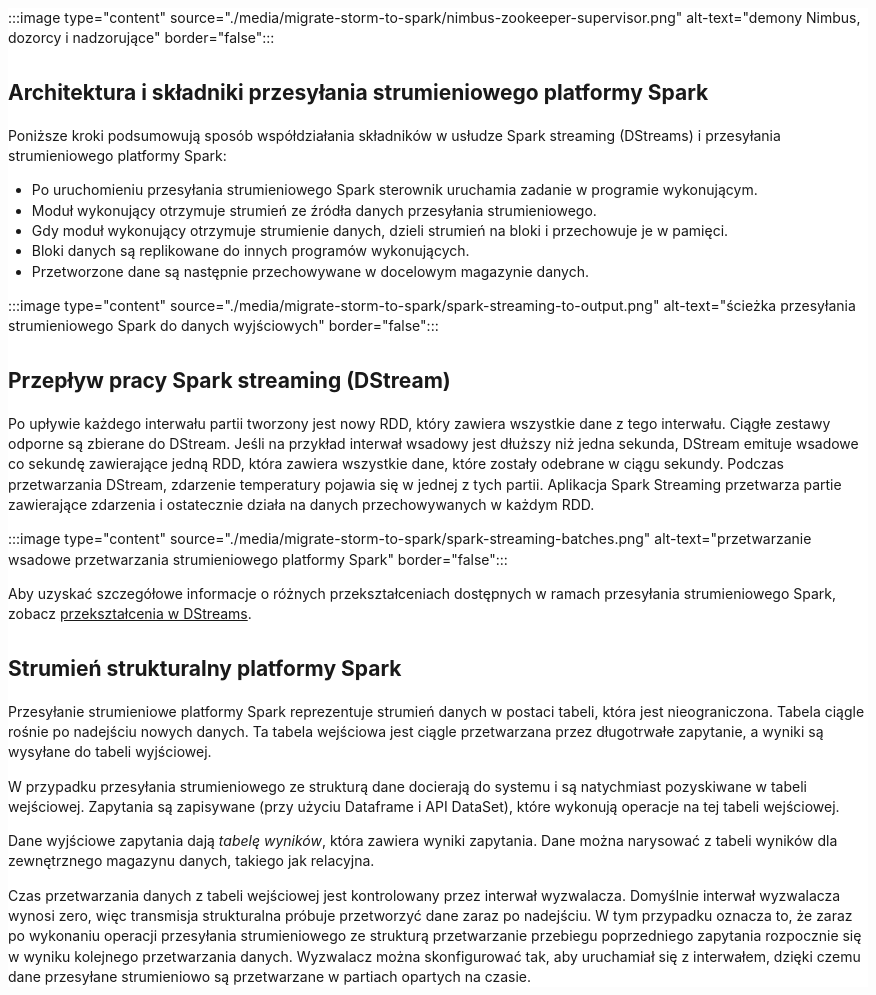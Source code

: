 :::image type="content" source="./media/migrate-storm-to-spark/nimbus-zookeeper-supervisor.png" alt-text="demony Nimbus, dozorcy i nadzorujące" border="false":::

## <a name="spark-streaming-architecture-and-components"></a>Architektura i składniki przesyłania strumieniowego platformy Spark

Poniższe kroki podsumowują sposób współdziałania składników w usłudze Spark streaming (DStreams) i przesyłania strumieniowego platformy Spark:

* Po uruchomieniu przesyłania strumieniowego Spark sterownik uruchamia zadanie w programie wykonującym.
* Moduł wykonujący otrzymuje strumień ze źródła danych przesyłania strumieniowego.
* Gdy moduł wykonujący otrzymuje strumienie danych, dzieli strumień na bloki i przechowuje je w pamięci.
* Bloki danych są replikowane do innych programów wykonujących.
* Przetworzone dane są następnie przechowywane w docelowym magazynie danych.

:::image type="content" source="./media/migrate-storm-to-spark/spark-streaming-to-output.png" alt-text="ścieżka przesyłania strumieniowego Spark do danych wyjściowych" border="false":::

## <a name="spark-streaming-dstream-workflow"></a>Przepływ pracy Spark streaming (DStream)

Po upływie każdego interwału partii tworzony jest nowy RDD, który zawiera wszystkie dane z tego interwału. Ciągłe zestawy odporne są zbierane do DStream. Jeśli na przykład interwał wsadowy jest dłuższy niż jedna sekunda, DStream emituje wsadowe co sekundę zawierające jedną RDD, która zawiera wszystkie dane, które zostały odebrane w ciągu sekundy. Podczas przetwarzania DStream, zdarzenie temperatury pojawia się w jednej z tych partii. Aplikacja Spark Streaming przetwarza partie zawierające zdarzenia i ostatecznie działa na danych przechowywanych w każdym RDD.

:::image type="content" source="./media/migrate-storm-to-spark/spark-streaming-batches.png" alt-text="przetwarzanie wsadowe przetwarzania strumieniowego platformy Spark" border="false":::

Aby uzyskać szczegółowe informacje o różnych przekształceniach dostępnych w ramach przesyłania strumieniowego Spark, zobacz [przekształcenia w DStreams](https://spark.apache.org/docs/latest/streaming-programming-guide.html#transformations-on-dstreams).

## <a name="spark-structured-streaming"></a>Strumień strukturalny platformy Spark

Przesyłanie strumieniowe platformy Spark reprezentuje strumień danych w postaci tabeli, która jest nieograniczona. Tabela ciągle rośnie po nadejściu nowych danych. Ta tabela wejściowa jest ciągle przetwarzana przez długotrwałe zapytanie, a wyniki są wysyłane do tabeli wyjściowej.

W przypadku przesyłania strumieniowego ze strukturą dane docierają do systemu i są natychmiast pozyskiwane w tabeli wejściowej. Zapytania są zapisywane (przy użyciu Dataframe i API DataSet), które wykonują operacje na tej tabeli wejściowej.

Dane wyjściowe zapytania dają *tabelę wyników*, która zawiera wyniki zapytania. Dane można narysować z tabeli wyników dla zewnętrznego magazynu danych, takiego jak relacyjna.

Czas przetwarzania danych z tabeli wejściowej jest kontrolowany przez interwał wyzwalacza. Domyślnie interwał wyzwalacza wynosi zero, więc transmisja strukturalna próbuje przetworzyć dane zaraz po nadejściu. W tym przypadku oznacza to, że zaraz po wykonaniu operacji przesyłania strumieniowego ze strukturą przetwarzanie przebiegu poprzedniego zapytania rozpocznie się w wyniku kolejnego przetwarzania danych. Wyzwalacz można skonfigurować tak, aby uruchamiał się z interwałem, dzięki czemu dane przesyłane strumieniowo są przetwarzane w partiach opartych na czasie.
